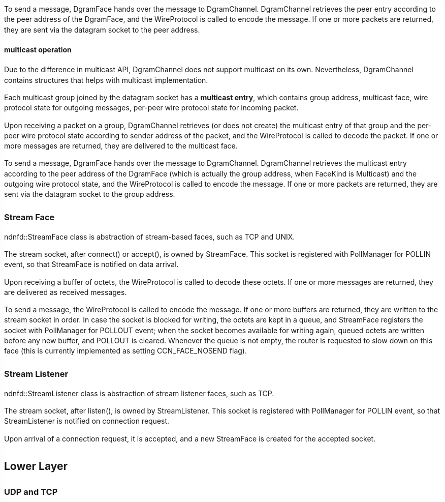 To send a message, DgramFace hands over the message to DgramChannel. DgramChannel retrieves the peer entry according to the peer address of the DgramFace, and the WireProtocol is called to encode the message. If one or more packets are returned, they are sent via the datagram socket to the peer address.

#### multicast operation

Due to the difference in multicast API, DgramChannel does not support multicast on its own. Nevertheless, DgramChannel contains structures that helps with multicast implementation.

Each multicast group joined by the datagram socket has a **multicast entry**, which contains group address, multicast face, wire protocol state for outgoing messages, per-peer wire protocol state for incoming packet.

Upon receiving a packet on a group, DgramChannel retrieves (or does not create) the multicast entry of that group and the per-peer wire protocol state according to sender address of the packet, and the WireProtocol is called to decode the packet. If one or more messages are returned, they are delivered to the multicast face.

To send a message, DgramFace hands over the message to DgramChannel. DgramChannel retrieves the multicast entry according to the peer address of the DgramFace (which is actually the group address, when FaceKind is Multicast) and the outgoing wire protocol state, and the WireProtocol is called to encode the message. If one or more packets are returned, they are sent via the datagram socket to the group address.

### Stream Face

ndnfd::StreamFace class is abstraction of stream-based faces, such as TCP and UNIX.

The stream socket, after connect() or accept(), is owned by StreamFace. This socket is registered with PollManager for POLLIN event, so that StreamFace is notified on data arrival.

Upon receiving a buffer of octets, the WireProtocol is called to decode these octets. If one or more messages are returned, they are delivered as received messages.

To send a message, the WireProtocol is called to encode the message. If one or more buffers are returned, they are written to the stream socket in order. In case the socket is blocked for writing, the octets are kept in a queue, and StreamFace registers the socket with PollManager for POLLOUT event; when the socket becomes available for writing again, queued octets are written before any new buffer, and POLLOUT is cleared. Whenever the queue is not empty, the router is requested to slow down on this face (this is currently implemented as setting CCN\_FACE\_NOSEND flag).

### Stream Listener

ndnfd::StreamListener class is abstraction of stream listener faces, such as TCP.

The stream socket, after listen(), is owned by StreamListener. This socket is registered with PollManager for POLLIN event, so that StreamListener is notified on connection request.

Upon arrival of a connection request, it is accepted, and a new StreamFace is created for the accepted socket.

## Lower Layer

### UDP and TCP

